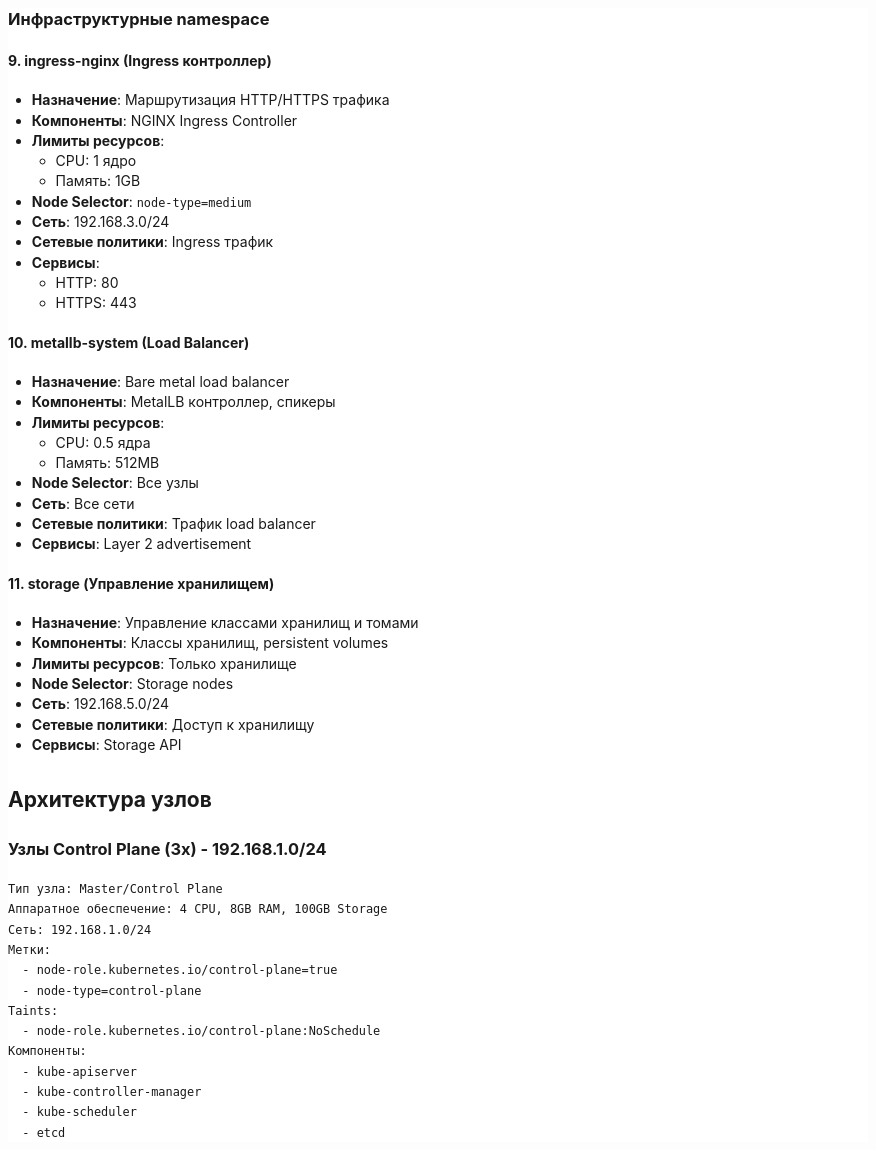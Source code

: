 ### Инфраструктурные namespace

#### 9. **ingress-nginx** (Ingress контроллер)
- **Назначение**: Маршрутизация HTTP/HTTPS трафика
- **Компоненты**: NGINX Ingress Controller
- **Лимиты ресурсов**:
  - CPU: 1 ядро
  - Память: 1GB
- **Node Selector**: `node-type=medium`
- **Сеть**: 192.168.3.0/24
- **Сетевые политики**: Ingress трафик
- **Сервисы**:
  - HTTP: 80
  - HTTPS: 443

#### 10. **metallb-system** (Load Balancer)
- **Назначение**: Bare metal load balancer
- **Компоненты**: MetalLB контроллер, спикеры
- **Лимиты ресурсов**:
  - CPU: 0.5 ядра
  - Память: 512MB
- **Node Selector**: Все узлы
- **Сеть**: Все сети
- **Сетевые политики**: Трафик load balancer
- **Сервисы**: Layer 2 advertisement

#### 11. **storage** (Управление хранилищем)
- **Назначение**: Управление классами хранилищ и томами
- **Компоненты**: Классы хранилищ, persistent volumes
- **Лимиты ресурсов**: Только хранилище
- **Node Selector**: Storage nodes
- **Сеть**: 192.168.5.0/24
- **Сетевые политики**: Доступ к хранилищу
- **Сервисы**: Storage API

## Архитектура узлов

### Узлы Control Plane (3x) - 192.168.1.0/24
```
Тип узла: Master/Control Plane
Аппаратное обеспечение: 4 CPU, 8GB RAM, 100GB Storage
Сеть: 192.168.1.0/24
Метки:
  - node-role.kubernetes.io/control-plane=true
  - node-type=control-plane
Taints:
  - node-role.kubernetes.io/control-plane:NoSchedule
Компоненты:
  - kube-apiserver
  - kube-controller-manager
  - kube-scheduler
  - etcd
```
